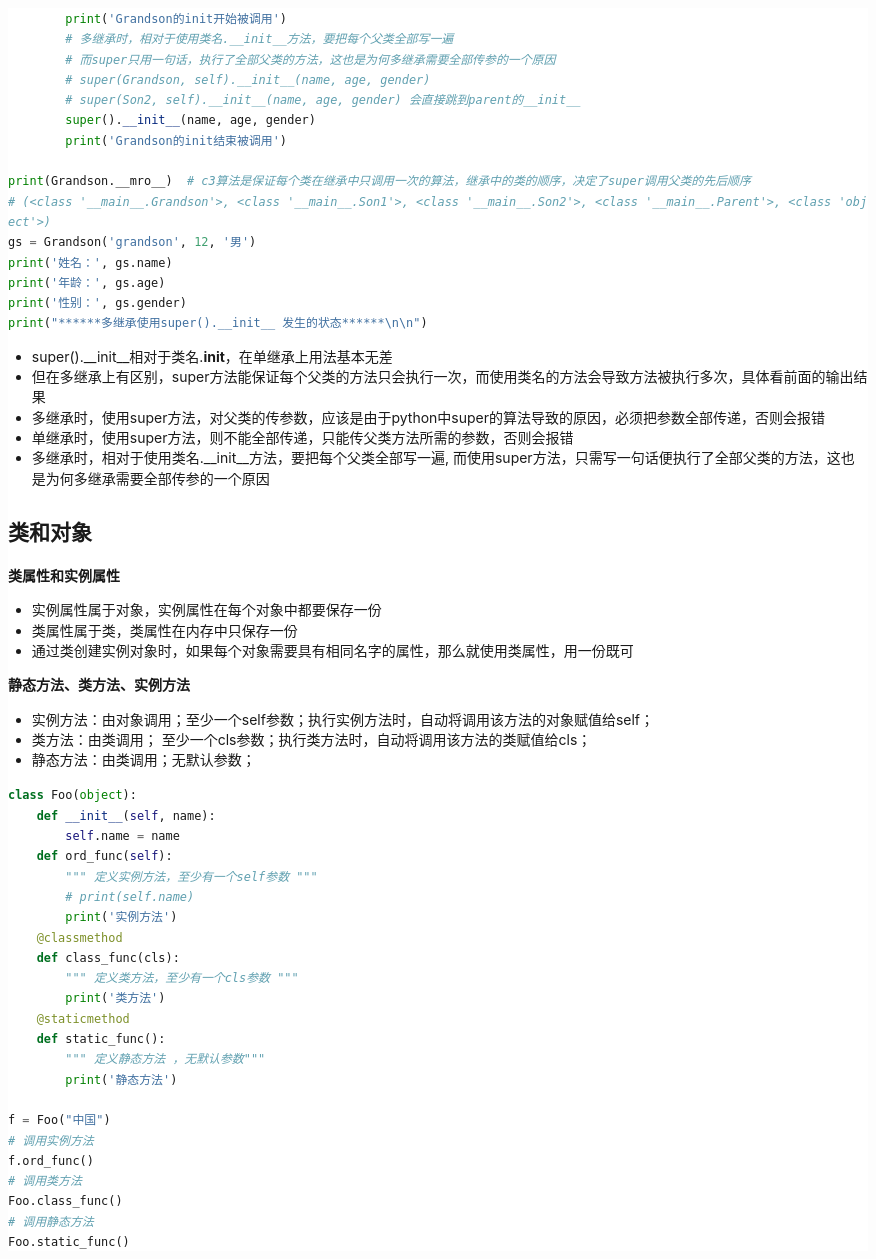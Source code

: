```python
        print('Grandson的init开始被调用')
        # 多继承时，相对于使用类名.__init__方法，要把每个父类全部写一遍
        # 而super只用一句话，执行了全部父类的方法，这也是为何多继承需要全部传参的一个原因
        # super(Grandson, self).__init__(name, age, gender)
        # super(Son2, self).__init__(name, age, gender) 会直接跳到parent的__init__
        super().__init__(name, age, gender)
        print('Grandson的init结束被调用')

print(Grandson.__mro__)  # c3算法是保证每个类在继承中只调用一次的算法，继承中的类的顺序，决定了super调用父类的先后顺序
# (<class '__main__.Grandson'>, <class '__main__.Son1'>, <class '__main__.Son2'>, <class '__main__.Parent'>, <class 'object'>)
gs = Grandson('grandson', 12, '男')
print('姓名：', gs.name)
print('年龄：', gs.age)
print('性别：', gs.gender)
print("******多继承使用super().__init__ 发生的状态******\n\n")
```
- super().__init__相对于类名.__init__，在单继承上用法基本无差
- 但在多继承上有区别，super方法能保证每个父类的方法只会执行一次，而使用类名的方法会导致方法被执行多次，具体看前面的输出结果
- 多继承时，使用super方法，对父类的传参数，应该是由于python中super的算法导致的原因，必须把参数全部传递，否则会报错
- 单继承时，使用super方法，则不能全部传递，只能传父类方法所需的参数，否则会报错
- 多继承时，相对于使用类名.__init__方法，要把每个父类全部写一遍, 而使用super方法，只需写一句话便执行了全部父类的方法，这也是为何多继承需要全部传参的一个原因

## 类和对象
**类属性和实例属性**
- 实例属性属于对象，实例属性在每个对象中都要保存一份
- 类属性属于类，类属性在内存中只保存一份
- 通过类创建实例对象时，如果每个对象需要具有相同名字的属性，那么就使用类属性，用一份既可

**静态方法、类方法、实例方法**
- 实例方法：由对象调用；至少一个self参数；执行实例方法时，自动将调用该方法的对象赋值给self；
- 类方法：由类调用； 至少一个cls参数；执行类方法时，自动将调用该方法的类赋值给cls；
- 静态方法：由类调用；无默认参数；

```python
class Foo(object):
    def __init__(self, name):
        self.name = name
    def ord_func(self):
        """ 定义实例方法，至少有一个self参数 """
        # print(self.name)
        print('实例方法')
    @classmethod
    def class_func(cls):
        """ 定义类方法，至少有一个cls参数 """
        print('类方法')
    @staticmethod
    def static_func():
        """ 定义静态方法 ，无默认参数"""
        print('静态方法')

f = Foo("中国")
# 调用实例方法
f.ord_func()
# 调用类方法
Foo.class_func()
# 调用静态方法
Foo.static_func()
```
